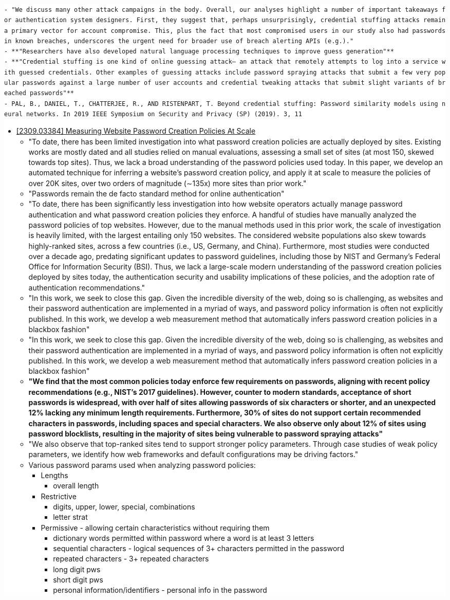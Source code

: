 	- "We discuss many other attack campaigns in the body. Overall, our analyses highlight a number of important takeaways for authentication system designers. First, they suggest that, perhaps unsurprisingly, credential stuffing attacks remain a primary vector for account compromise. This, plus the fact that most compromised users in our study also had passwords in known breaches, underscores the urgent need for broader use of breach alerting APIs (e.g.)."
	- **"Researchers have also developed natural language processing techniques to improve guess generation"**
	- **"Credential stuffing is one kind of online guessing attack— an attack that remotely attempts to log into a service with guessed credentials. Other examples of guessing attacks include password spraying attacks that submit a few very popular passwords against a large number of user accounts and credential tweaking attacks that submit slight variants of breached passwords"**
	- PAL, B., DANIEL, T., CHATTERJEE, R., AND RISTENPART, T. Beyond credential stuffing: Password similarity models using neural networks. In 2019 IEEE Symposium on Security and Privacy (SP) (2019). 3, 11
- [[2309.03384] Measuring Website Password Creation Policies At Scale](https://arxiv.org/abs/2309.03384)
	- "To date, there has been limited investigation into what password creation policies are actually deployed by sites. Existing works are mostly dated and all studies relied on manual evaluations, assessing a small set of sites (at most 150, skewed towards top sites). Thus, we lack a broad understanding of the password policies used today. In this paper, we develop an automated technique for inferring a website’s password creation policy, and apply it at scale to measure the policies of over 20K sites, over two orders of magnitude (∼135x) more sites than prior work."
	- "Passwords remain the de facto standard method for online authentication"
	- "To date, there has been significantly less investigation into how website operators actually manage password authentication and what password creation policies they enforce. A handful of studies have manually analyzed the password policies of top websites. However, due to the manual methods used in this prior work, the scale of investigation is heavily limited, with the largest entailing only 150 websites. The considered website populations also skew towards highly-ranked sites, across a few countries (i.e., US, Germany, and China). Furthermore, most studies were conducted over a decade ago, predating significant updates to password guidelines, including those by NIST and Germany’s Federal Office for Information Security (BSI). Thus, we lack a large-scale modern understanding of the password creation policies deployed by sites today, the authentication security and usability implications of these policies, and the adoption rate of authentication recommendations."
	- "In this work, we seek to close this gap. Given the incredible diversity of the web, doing so is challenging, as websites and their password authentication are implemented in a myriad of ways, and password policy information is often not explicitly published. In this work, we develop a web measurement method that automatically infers password creation policies in a blackbox fashion"
	- "In this work, we seek to close this gap. Given the incredible diversity of the web, doing so is challenging, as websites and their password authentication are implemented in a myriad of ways, and password policy information is often not explicitly published. In this work, we develop a web measurement method that automatically infers password creation policies in a blackbox fashion"
	- **"We find that the most common policies today enforce few requirements on passwords, aligning with recent policy recommendations (e.g., NIST’s 2017 guidelines). However, counter to modern standards, acceptance of short passwords is widespread, with over half of sites allowing passwords of six characters or shorter, and an unexpected 12% lacking any minimum length requirements. Furthermore, 30% of sites do not support certain recommended characters in passwords, including spaces and special characters. We also observe only about 12% of sites using password blocklists, resulting in the majority of sites being vulnerable to password spraying attacks"**
	- "We also observe that top-ranked sites tend to support stronger policy parameters. Through case studies of weak policy parameters, we identify how web frameworks and default configurations may be driving factors."
	- Various password params used when analyzing password policies:
		- Lengths
			- overall length
		- Restrictive
			- digits, upper, lower, special, combinations
			- letter strat
		- Permissive - allowing certain characteristics without requiring them
			- dictionary words permitted within password where a word is at least 3 letters
			- sequential characters - logical sequences of 3+ characters permitted in the password
			- repeated characters - 3+ repeated characters
			- long digit pws
			- short digit pws
			- personal information/identifiers - personal info in the password